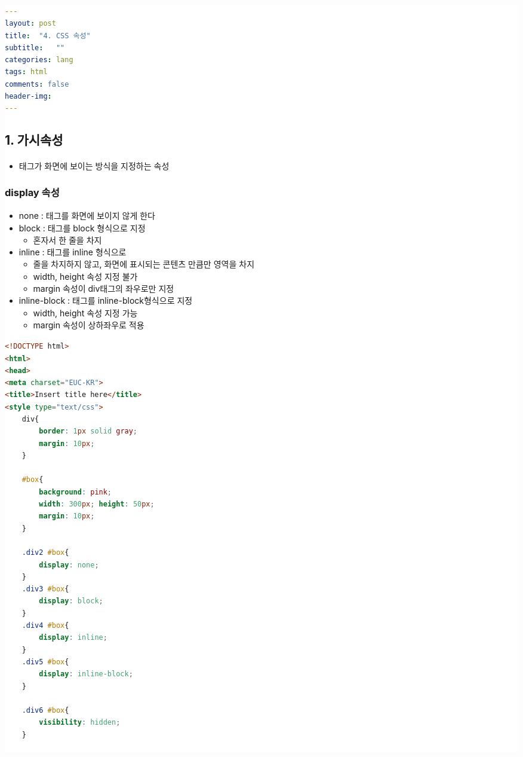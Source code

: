 ```yaml
---
layout: post
title:  "4. CSS 속성"
subtitle:   ""
categories: lang
tags: html
comments: false
header-img: 
---
```


## 1. 가시속성
- 태그가 화면에 보이는 방식을 지정하는 속성

### display 속성
- none : 태그를 화면에 보이지 않게 한다
- block : 태그를 block 형식으로 지정
  - 혼자서 한 줄을 차지
- inline : 태그를 inline 형식으로
  - 줄을 차지하지 않고, 화면에 표시되는 콘텐츠 만큼만 영역을 차지
  - width, height 속성 지정 불가
  - margin 속성이 div태그의 좌우로만 지정
- inline-block : 태그를 inline-block형식으로 지정   
  - width, height 속성 지정 가능
  - margin 속성이 상하좌우로 적용   



```html
<!DOCTYPE html>
<html>
<head>
<meta charset="EUC-KR">
<title>Insert title here</title>
<style type="text/css">
	div{
		border: 1px solid gray;
		margin: 10px;
	}
	
	#box{
		background: pink;
		width: 300px; height: 50px;
        margin: 10px;		
	}
	
	.div2 #box{
		display: none;
	}
	.div3 #box{
		display: block;
	}
	.div4 #box{
		display: inline;
	}
	.div5 #box{
		display: inline-block;
	}
	
	.div6 #box{
		visibility: hidden;
	}
	
```